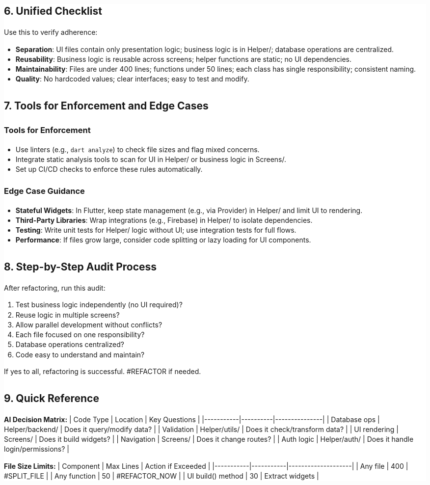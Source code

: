 ## 6. Unified Checklist
Use this to verify adherence:
- **Separation**: UI files contain only presentation logic; business logic is in Helper/; database operations are centralized.
- **Reusability**: Business logic is reusable across screens; helper functions are static; no UI dependencies.
- **Maintainability**: Files are under 400 lines; functions under 50 lines; each class has single responsibility; consistent naming.
- **Quality**: No hardcoded values; clear interfaces; easy to test and modify.

## 7. Tools for Enforcement and Edge Cases
### Tools for Enforcement
- Use linters (e.g., `dart analyze`) to check file sizes and flag mixed concerns.
- Integrate static analysis tools to scan for UI in Helper/ or business logic in Screens/.
- Set up CI/CD checks to enforce these rules automatically.

### Edge Case Guidance
- **Stateful Widgets**: In Flutter, keep state management (e.g., via Provider) in Helper/ and limit UI to rendering.
- **Third-Party Libraries**: Wrap integrations (e.g., Firebase) in Helper/ to isolate dependencies.
- **Testing**: Write unit tests for Helper/ logic without UI; use integration tests for full flows.
- **Performance**: If files grow large, consider code splitting or lazy loading for UI components.

## 8. Step-by-Step Audit Process
After refactoring, run this audit:
1. Test business logic independently (no UI required)?
2. Reuse logic in multiple screens?
3. Allow parallel development without conflicts?
4. Each file focused on one responsibility?
5. Database operations centralized?
6. Code easy to understand and maintain?

If yes to all, refactoring is successful. #REFACTOR if needed.

## 9. Quick Reference
**AI Decision Matrix:**
| Code Type | Location | Key Questions |
|-----------|----------|---------------|
| Database ops | Helper/backend/ | Does it query/modify data? |
| Validation | Helper/utils/ | Does it check/transform data? |
| UI rendering | Screens/ | Does it build widgets? |
| Navigation | Screens/ | Does it change routes? |
| Auth logic | Helper/auth/ | Does it handle login/permissions? |

**File Size Limits:**
| Component | Max Lines | Action if Exceeded |
|-----------|-----------|--------------------|
| Any file | 400 | #SPLIT_FILE |
| Any function | 50 | #REFACTOR_NOW |
| UI build() method | 30 | Extract widgets |
